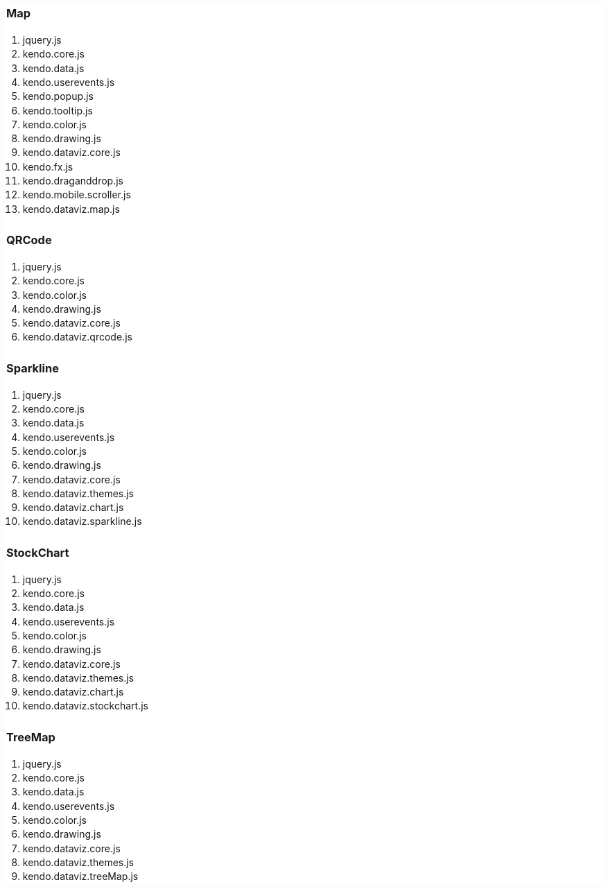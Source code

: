 ### Map
1. jquery.js
1. kendo.core.js
1. kendo.data.js
1. kendo.userevents.js
1. kendo.popup.js
1. kendo.tooltip.js
1. kendo.color.js
1. kendo.drawing.js
1. kendo.dataviz.core.js
1. kendo.fx.js
1. kendo.draganddrop.js
1. kendo.mobile.scroller.js
1. kendo.dataviz.map.js

### QRCode
1. jquery.js
1. kendo.core.js
1. kendo.color.js
1. kendo.drawing.js
1. kendo.dataviz.core.js
1. kendo.dataviz.qrcode.js

### Sparkline
1. jquery.js
1. kendo.core.js
1. kendo.data.js
1. kendo.userevents.js
1. kendo.color.js
1. kendo.drawing.js
1. kendo.dataviz.core.js
1. kendo.dataviz.themes.js
1. kendo.dataviz.chart.js
1. kendo.dataviz.sparkline.js

### StockChart
1. jquery.js
1. kendo.core.js
1. kendo.data.js
1. kendo.userevents.js
1. kendo.color.js
1. kendo.drawing.js
1. kendo.dataviz.core.js
1. kendo.dataviz.themes.js
1. kendo.dataviz.chart.js
1. kendo.dataviz.stockchart.js

### TreeMap
1. jquery.js
1. kendo.core.js
1. kendo.data.js
1. kendo.userevents.js
1. kendo.color.js
1. kendo.drawing.js
1. kendo.dataviz.core.js
1. kendo.dataviz.themes.js
1. kendo.dataviz.treeMap.js
